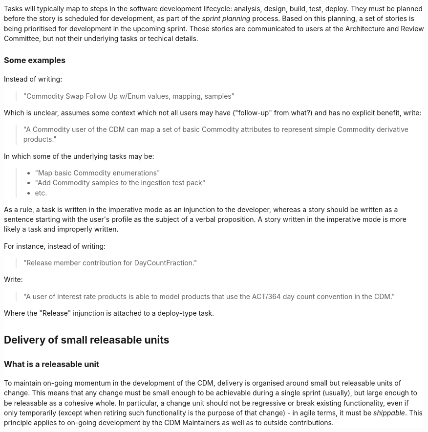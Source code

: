 Tasks will typically map to steps in the software development lifecycle:
analysis, design, build, test, deploy. They must be planned before the
story is scheduled for development, as part of the *sprint planning*
process. Based on this planning, a set of stories is being prioritised
for development in the upcoming sprint. Those stories are communicated
to users at the Architecture and Review Committee, but not their
underlying tasks or techical details.

### Some examples

Instead of writing:

> "Commodity Swap Follow Up w/Enum values, mapping, samples"

Which is unclear, assumes some context which not all users may have
("follow-up" from what?) and has no explicit benefit, write:

> "A Commodity user of the CDM can map a set of basic Commodity
> attributes to represent simple Commodity derivative products."

In which some of the underlying tasks may be:

> -   "Map basic Commodity enumerations"
> -   "Add Commodity samples to the ingestion test pack"
> -   etc.

As a rule, a task is written in the imperative mode as an injunction to
the developer, whereas a story should be written as a sentence starting
with the user's profile as the subject of a verbal proposition. A story
written in the imperative mode is more likely a task and improperly
written.

For instance, instead of writing:

> "Release member contribution for DayCountFraction."

Write:

> "A user of interest rate products is able to model products that use
> the ACT/364 day count convention in the CDM."

Where the "Release" injunction is attached to a deploy-type task.

## Delivery of small releasable units

### What is a releasable unit

To maintain on-going momentum in the development of the CDM, delivery is
organised around small but releasable units of change. This means that
any change must be small enough to be achievable during a single sprint
(usually), but large enough to be releasable as a cohesive whole. In
particular, a change unit should not be regressive or break existing
functionality, even if only temporarily (except when retiring such
functionality is the purpose of that change) - in agile terms, it must
be *shippable*. This principle applies to on-going development by the
CDM Maintainers as well as to outside contributions.
